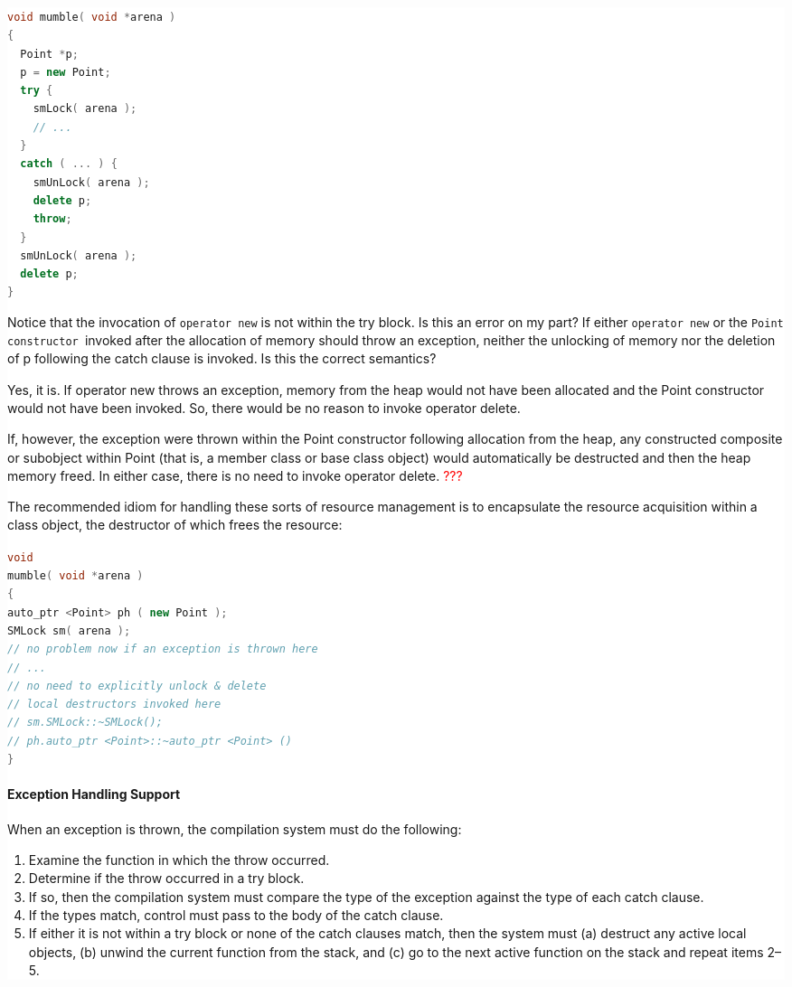 ```c++
void mumble( void *arena )
{
  Point *p;
  p = new Point;
  try {
    smLock( arena );
    // ...
  }
  catch ( ... ) {
    smUnLock( arena );
    delete p;
    throw;
  }
  smUnLock( arena );
  delete p;
}
```

Notice that the invocation of `operator new` is not within the try block. Is this an error on my part? If either `operator new` or the `Point constructor `invoked after the allocation of memory should throw an exception, neither the unlocking of memory nor the deletion of p following the catch clause is invoked. Is this the correct semantics?

Yes, it is. If operator new throws an exception, memory from the heap would not have been allocated and the Point constructor would not have been invoked. So, there would be no reason to invoke operator delete.

If, however, the exception were thrown within the Point constructor following allocation from the heap, any constructed composite or subobject within Point (that is, a member class or base class object) would automatically be destructed and then the heap memory freed. In either case, there is no need to invoke operator delete. <font color=red> ???</font>

The recommended idiom for handling these sorts of resource management is to encapsulate the resource acquisition within a class object, the destructor of which frees the resource:
```c++
void
mumble( void *arena )
{
auto_ptr <Point> ph ( new Point );
SMLock sm( arena );
// no problem now if an exception is thrown here
// ...
// no need to explicitly unlock & delete
// local destructors invoked here
// sm.SMLock::~SMLock();
// ph.auto_ptr <Point>::~auto_ptr <Point> ()
}
```

#### **Exception Handling Support**
When an exception is thrown, the compilation system must do the following:
1. Examine the function in which the throw occurred.
2. Determine if the throw occurred in a try block.
3. If so, then the compilation system must compare the type of the exception against the type of each catch clause.
4. If the types match, control must pass to the body of the catch clause.
5. If either it is not within a try block or none of the catch clauses match, then the system must (a) destruct any active local objects, (b) unwind the current function from the stack, and (c) go to the next active function on the stack and repeat items 2–5.
